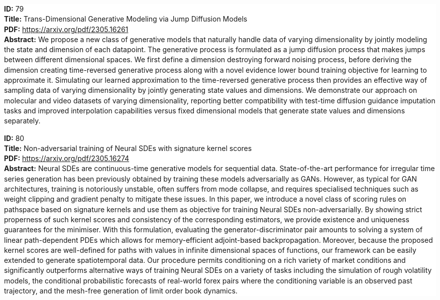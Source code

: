 **ID:** 79  
**Title:** Trans-Dimensional Generative Modeling via Jump Diffusion Models  
**PDF:** https://arxiv.org/pdf/2305.16261  
**Abstract:** We propose a new class of generative models that naturally handle data of varying dimensionality by jointly modeling the state and dimension of each datapoint. The generative process is formulated as a jump diffusion process that makes jumps between different dimensional spaces. We first define a dimension destroying forward noising process, before deriving the dimension creating time-reversed generative process along with a novel evidence lower bound training objective for learning to approximate it. Simulating our learned approximation to the time-reversed generative process then provides an effective way of sampling data of varying dimensionality by jointly generating state values and dimensions. We demonstrate our approach on molecular and video datasets of varying dimensionality, reporting better compatibility with test-time diffusion guidance imputation tasks and improved interpolation capabilities versus fixed dimensional models that generate state values and dimensions separately. 

**ID:** 80  
**Title:** Non-adversarial training of Neural SDEs with signature kernel scores  
**PDF:** https://arxiv.org/pdf/2305.16274  
**Abstract:** Neural SDEs are continuous-time generative models for sequential data. State-of-the-art performance for irregular time series generation has been previously obtained by training these models adversarially as GANs. However, as typical for GAN architectures, training is notoriously unstable, often suffers from mode collapse, and requires specialised techniques such as weight clipping and gradient penalty to mitigate these issues. In this paper, we introduce a novel class of scoring rules on pathspace based on signature kernels and use them as objective for training Neural SDEs non-adversarially. By showing strict properness of such kernel scores and consistency of the corresponding estimators, we provide existence and uniqueness guarantees for the minimiser. With this formulation, evaluating the generator-discriminator pair amounts to solving a system of linear path-dependent PDEs which allows for memory-efficient adjoint-based backpropagation. Moreover, because the proposed kernel scores are well-defined for paths with values in infinite dimensional spaces of functions, our framework can be easily extended to generate spatiotemporal data. Our procedure permits conditioning on a rich variety of market conditions and significantly outperforms alternative ways of training Neural SDEs on a variety of tasks including the simulation of rough volatility models, the conditional probabilistic forecasts of real-world forex pairs where the conditioning variable is an observed past trajectory, and the mesh-free generation of limit order book dynamics. 

